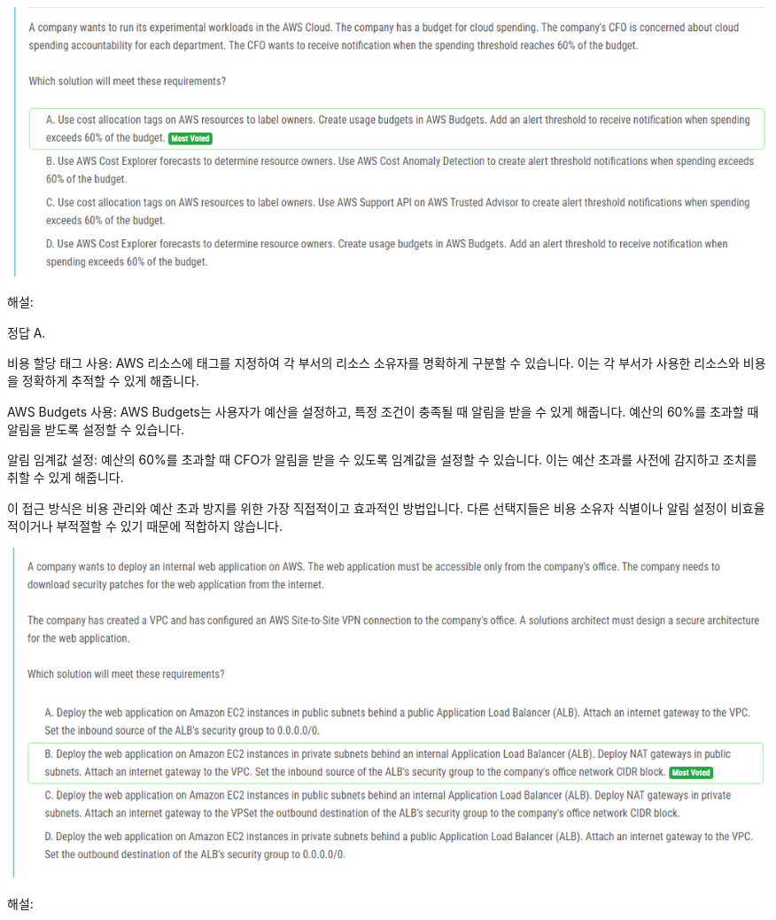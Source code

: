![img.png](images/49일차/img.png)

해설:

정답 A.

비용 할당 태그 사용: AWS 리소스에 태그를 지정하여 각 부서의 리소스 소유자를 명확하게 구분할 수 있습니다. 이는 각 부서가 사용한 리소스와 비용을 정확하게 추적할 수 있게 해줍니다.

AWS Budgets 사용: AWS Budgets는 사용자가 예산을 설정하고, 특정 조건이 충족될 때 알림을 받을 수 있게 해줍니다. 예산의 60%를 초과할 때 알림을 받도록 설정할 수 있습니다.

알림 임계값 설정: 예산의 60%를 초과할 때 CFO가 알림을 받을 수 있도록 임계값을 설정할 수 있습니다. 이는 예산 초과를 사전에 감지하고 조치를 취할 수 있게 해줍니다.

이 접근 방식은 비용 관리와 예산 초과 방지를 위한 가장 직접적이고 효과적인 방법입니다. 다른 선택지들은 비용 소유자 식별이나 알림 설정이 비효율적이거나 부적절할 수 있기 때문에 적합하지 않습니다.

![img_1.png](images/49일차/img_1.png)

해설:

